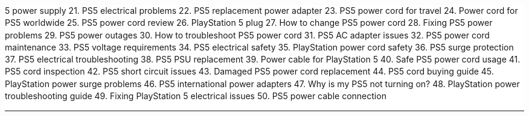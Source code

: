 5 power supply
21. PS5 electrical problems
22. PS5 replacement power adapter
23. PS5 power cord for travel
24. Power cord for PS5 worldwide
25. PS5 power cord review
26. PlayStation 5 plug
27. How to change PS5 power cord
28. Fixing PS5 power problems
29. PS5 power outages
30. How to troubleshoot PS5 power cord
31. PS5 AC adapter issues
32. PS5 power cord maintenance
33. PS5 voltage requirements
34. PS5 electrical safety
35. PlayStation power cord safety
36. PS5 surge protection
37. PS5 electrical troubleshooting
38. PS5 PSU replacement
39. Power cable for PlayStation 5
40. Safe PS5 power cord usage
41. PS5 cord inspection
42. PS5 short circuit issues
43. Damaged PS5 power cord replacement
44. PS5 cord buying guide
45. PlayStation power surge problems
46. PS5 international power adapters
47. Why is my PS5 not turning on?
48. PlayStation power troubleshooting guide
49. Fixing PlayStation 5 electrical issues
50. PS5 power cable connection

---